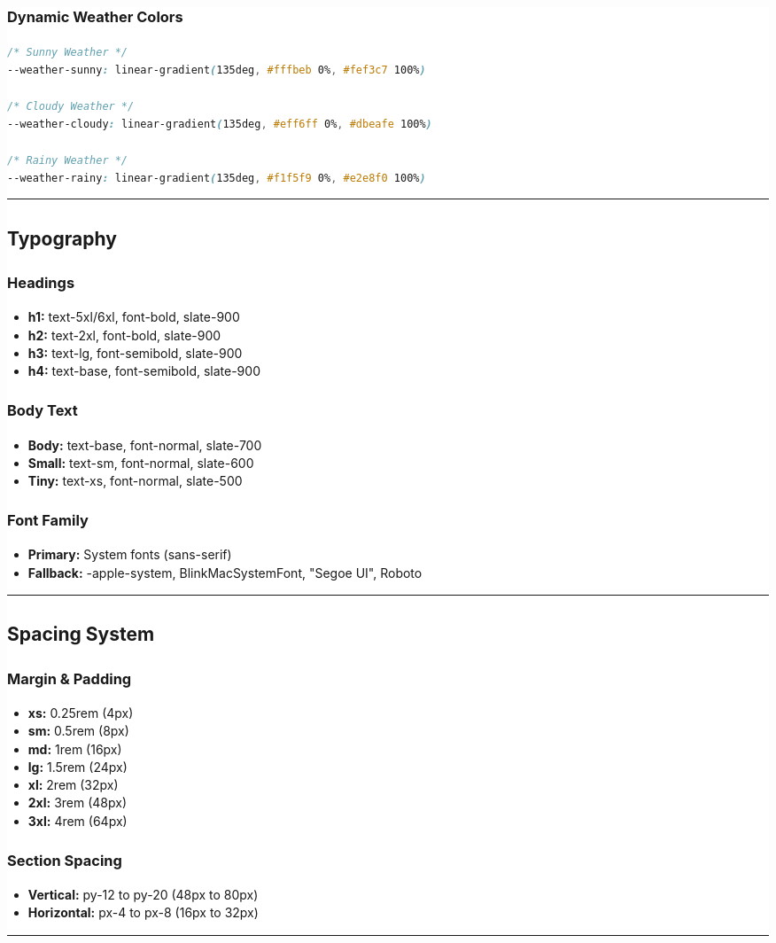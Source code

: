 ### Dynamic Weather Colors
```css
/* Sunny Weather */
--weather-sunny: linear-gradient(135deg, #fffbeb 0%, #fef3c7 100%)

/* Cloudy Weather */
--weather-cloudy: linear-gradient(135deg, #eff6ff 0%, #dbeafe 100%)

/* Rainy Weather */
--weather-rainy: linear-gradient(135deg, #f1f5f9 0%, #e2e8f0 100%)
```

---

## Typography

### Headings
- **h1:** text-5xl/6xl, font-bold, slate-900
- **h2:** text-2xl, font-bold, slate-900
- **h3:** text-lg, font-semibold, slate-900
- **h4:** text-base, font-semibold, slate-900

### Body Text
- **Body:** text-base, font-normal, slate-700
- **Small:** text-sm, font-normal, slate-600
- **Tiny:** text-xs, font-normal, slate-500

### Font Family
- **Primary:** System fonts (sans-serif)
- **Fallback:** -apple-system, BlinkMacSystemFont, "Segoe UI", Roboto

---

## Spacing System

### Margin & Padding
- **xs:** 0.25rem (4px)
- **sm:** 0.5rem (8px)
- **md:** 1rem (16px)
- **lg:** 1.5rem (24px)
- **xl:** 2rem (32px)
- **2xl:** 3rem (48px)
- **3xl:** 4rem (64px)

### Section Spacing
- **Vertical:** py-12 to py-20 (48px to 80px)
- **Horizontal:** px-4 to px-8 (16px to 32px)

---

